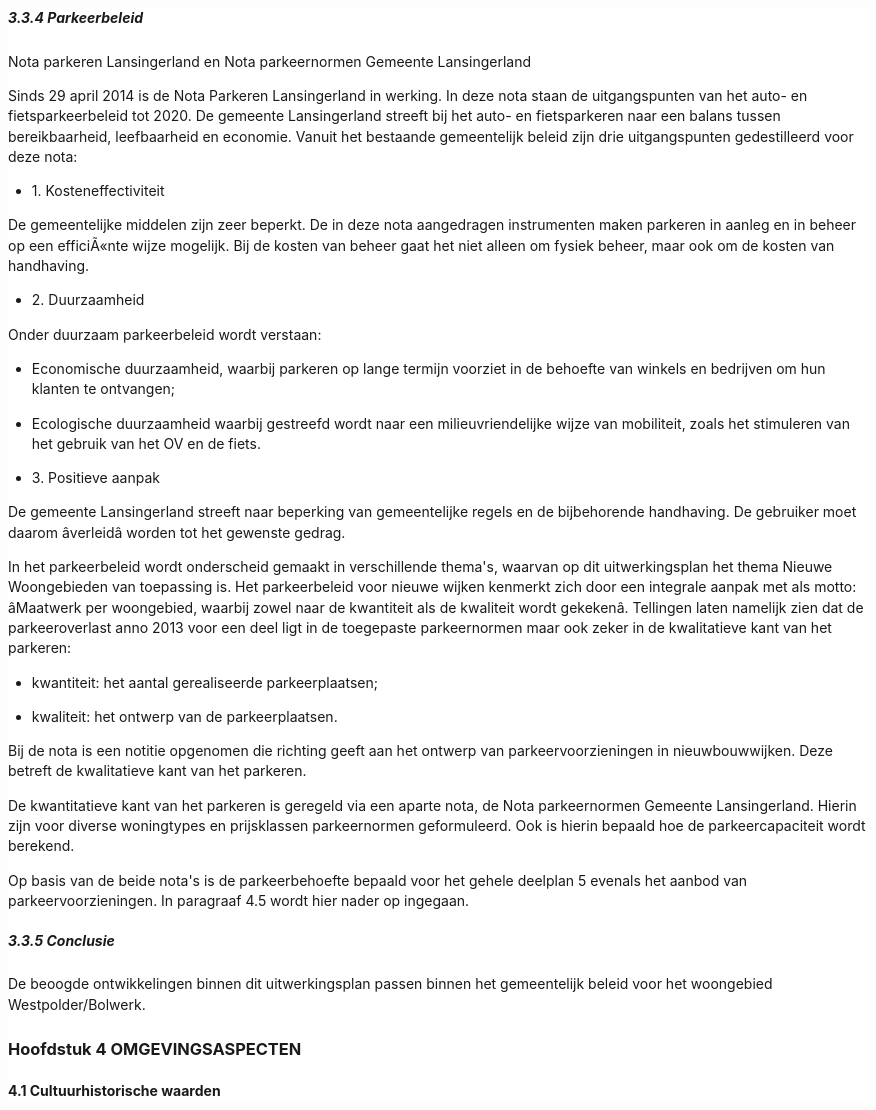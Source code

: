 ##### 3\.3\.4 Parkeerbeleid

Nota parkeren Lansingerland en Nota parkeernormen Gemeente Lansingerland

Sinds 29 april 2014 is de Nota Parkeren Lansingerland in werking. In deze nota staan de uitgangspunten van het auto\- en fietsparkeerbeleid tot 2020\. De gemeente Lansingerland streeft bij het auto\- en fietsparkeren naar een balans tussen bereikbaarheid, leefbaarheid en economie. Vanuit het bestaande gemeentelijk beleid zijn drie uitgangspunten gedestilleerd voor deze nota:

* 1\. Kosteneffectiviteit

De gemeentelijke middelen zijn zeer beperkt. De in deze nota aangedragen instrumenten maken parkeren in aanleg en in beheer op een efficiÃ«nte wijze mogelijk. Bij de kosten van beheer gaat het niet alleen om fysiek beheer, maar ook om de kosten van handhaving.

* 2\. Duurzaamheid

Onder duurzaam parkeerbeleid wordt verstaan:

* Economische duurzaamheid, waarbij parkeren op lange termijn voorziet in de behoefte van winkels en bedrijven om hun klanten te ontvangen;

* Ecologische duurzaamheid waarbij gestreefd wordt naar een milieuvriendelijke wijze van mobiliteit, zoals het stimuleren van het gebruik van het OV en de fiets.

* 3\. Positieve aanpak

De gemeente Lansingerland streeft naar beperking van gemeentelijke regels en de bijbehorende handhaving. De gebruiker moet daarom âverleidâ worden tot het gewenste gedrag.

In het parkeerbeleid wordt onderscheid gemaakt in verschillende thema's, waarvan op dit uitwerkingsplan het thema Nieuwe Woongebieden van toepassing is. Het parkeerbeleid voor nieuwe wijken kenmerkt zich door een integrale aanpak met als motto: âMaatwerk per woongebied, waarbij zowel naar de kwantiteit als de kwaliteit wordt gekekenâ. Tellingen laten namelijk zien dat de parkeeroverlast anno 2013 voor een deel ligt in de toegepaste parkeernormen maar ook zeker in de kwalitatieve kant van het parkeren:

* kwantiteit: het aantal gerealiseerde parkeerplaatsen;

* kwaliteit: het ontwerp van de parkeerplaatsen.

Bij de nota is een notitie opgenomen die richting geeft aan het ontwerp van parkeervoorzieningen in nieuwbouwwijken. Deze betreft de kwalitatieve kant van het parkeren.

De kwantitatieve kant van het parkeren is geregeld via een aparte nota, de Nota parkeernormen Gemeente Lansingerland. Hierin zijn voor diverse woningtypes en prijsklassen parkeernormen geformuleerd. Ook is hierin bepaald hoe de parkeercapaciteit wordt berekend.

Op basis van de beide nota's is de parkeerbehoefte bepaald voor het gehele deelplan 5 evenals het aanbod van parkeervoorzieningen. In paragraaf 4\.5 wordt hier nader op ingegaan.

##### 3\.3\.5 Conclusie

De beoogde ontwikkelingen binnen dit uitwerkingsplan passen binnen het gemeentelijk beleid voor het woongebied Westpolder/Bolwerk.

### Hoofdstuk 4 OMGEVINGSASPECTEN

#### 4\.1 Cultuurhistorische waarden
